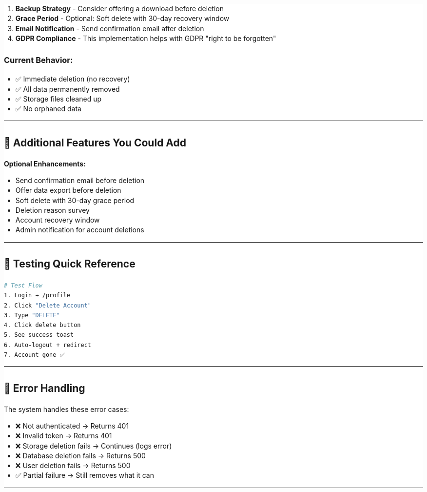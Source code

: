 1. **Backup Strategy** - Consider offering a download before deletion
2. **Grace Period** - Optional: Soft delete with 30-day recovery window
3. **Email Notification** - Send confirmation email after deletion
4. **GDPR Compliance** - This implementation helps with GDPR "right to be forgotten"

### **Current Behavior:**

- ✅ Immediate deletion (no recovery)
- ✅ All data permanently removed
- ✅ Storage files cleaned up
- ✅ No orphaned data

---

## 🚀 Additional Features You Could Add

**Optional Enhancements:**
- Send confirmation email before deletion
- Offer data export before deletion
- Soft delete with 30-day grace period
- Deletion reason survey
- Account recovery window
- Admin notification for account deletions

---

## 🎉 Testing Quick Reference

```bash
# Test Flow
1. Login → /profile
2. Click "Delete Account"
3. Type "DELETE"
4. Click delete button
5. See success toast
6. Auto-logout + redirect
7. Account gone ✅
```

---

## 📝 Error Handling

The system handles these error cases:

- ❌ Not authenticated → Returns 401
- ❌ Invalid token → Returns 401
- ❌ Storage deletion fails → Continues (logs error)
- ❌ Database deletion fails → Returns 500
- ❌ User deletion fails → Returns 500
- ✅ Partial failure → Still removes what it can

---
